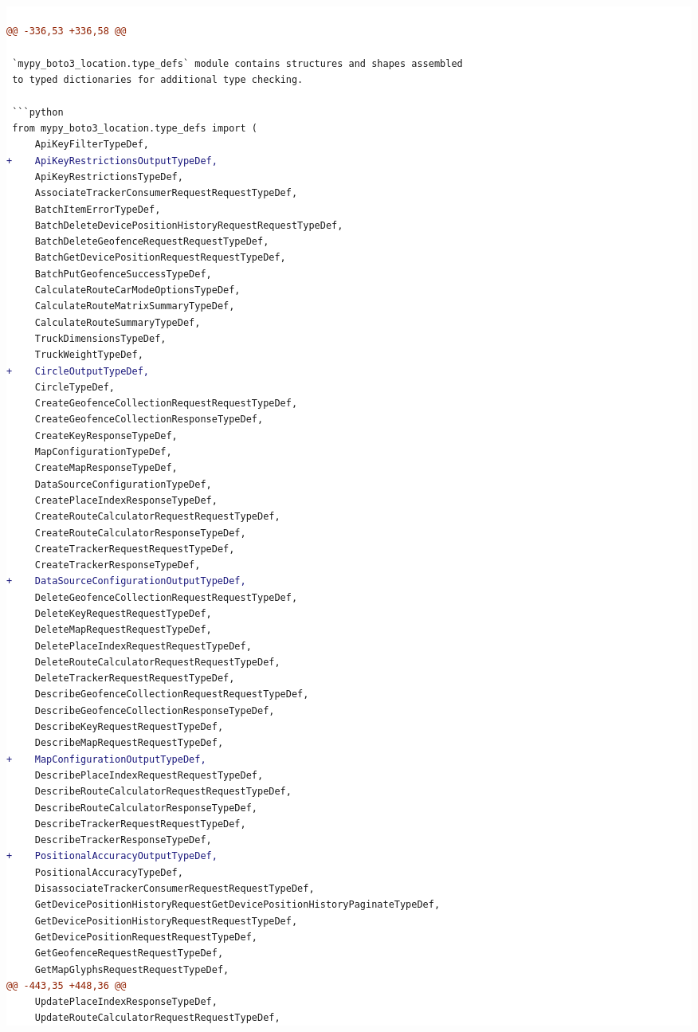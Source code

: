 ```diff
 
@@ -336,53 +336,58 @@
 
 `mypy_boto3_location.type_defs` module contains structures and shapes assembled
 to typed dictionaries for additional type checking.
 
 ```python
 from mypy_boto3_location.type_defs import (
     ApiKeyFilterTypeDef,
+    ApiKeyRestrictionsOutputTypeDef,
     ApiKeyRestrictionsTypeDef,
     AssociateTrackerConsumerRequestRequestTypeDef,
     BatchItemErrorTypeDef,
     BatchDeleteDevicePositionHistoryRequestRequestTypeDef,
     BatchDeleteGeofenceRequestRequestTypeDef,
     BatchGetDevicePositionRequestRequestTypeDef,
     BatchPutGeofenceSuccessTypeDef,
     CalculateRouteCarModeOptionsTypeDef,
     CalculateRouteMatrixSummaryTypeDef,
     CalculateRouteSummaryTypeDef,
     TruckDimensionsTypeDef,
     TruckWeightTypeDef,
+    CircleOutputTypeDef,
     CircleTypeDef,
     CreateGeofenceCollectionRequestRequestTypeDef,
     CreateGeofenceCollectionResponseTypeDef,
     CreateKeyResponseTypeDef,
     MapConfigurationTypeDef,
     CreateMapResponseTypeDef,
     DataSourceConfigurationTypeDef,
     CreatePlaceIndexResponseTypeDef,
     CreateRouteCalculatorRequestRequestTypeDef,
     CreateRouteCalculatorResponseTypeDef,
     CreateTrackerRequestRequestTypeDef,
     CreateTrackerResponseTypeDef,
+    DataSourceConfigurationOutputTypeDef,
     DeleteGeofenceCollectionRequestRequestTypeDef,
     DeleteKeyRequestRequestTypeDef,
     DeleteMapRequestRequestTypeDef,
     DeletePlaceIndexRequestRequestTypeDef,
     DeleteRouteCalculatorRequestRequestTypeDef,
     DeleteTrackerRequestRequestTypeDef,
     DescribeGeofenceCollectionRequestRequestTypeDef,
     DescribeGeofenceCollectionResponseTypeDef,
     DescribeKeyRequestRequestTypeDef,
     DescribeMapRequestRequestTypeDef,
+    MapConfigurationOutputTypeDef,
     DescribePlaceIndexRequestRequestTypeDef,
     DescribeRouteCalculatorRequestRequestTypeDef,
     DescribeRouteCalculatorResponseTypeDef,
     DescribeTrackerRequestRequestTypeDef,
     DescribeTrackerResponseTypeDef,
+    PositionalAccuracyOutputTypeDef,
     PositionalAccuracyTypeDef,
     DisassociateTrackerConsumerRequestRequestTypeDef,
     GetDevicePositionHistoryRequestGetDevicePositionHistoryPaginateTypeDef,
     GetDevicePositionHistoryRequestRequestTypeDef,
     GetDevicePositionRequestRequestTypeDef,
     GetGeofenceRequestRequestTypeDef,
     GetMapGlyphsRequestRequestTypeDef,
@@ -443,35 +448,36 @@
     UpdatePlaceIndexResponseTypeDef,
     UpdateRouteCalculatorRequestRequestTypeDef,
```